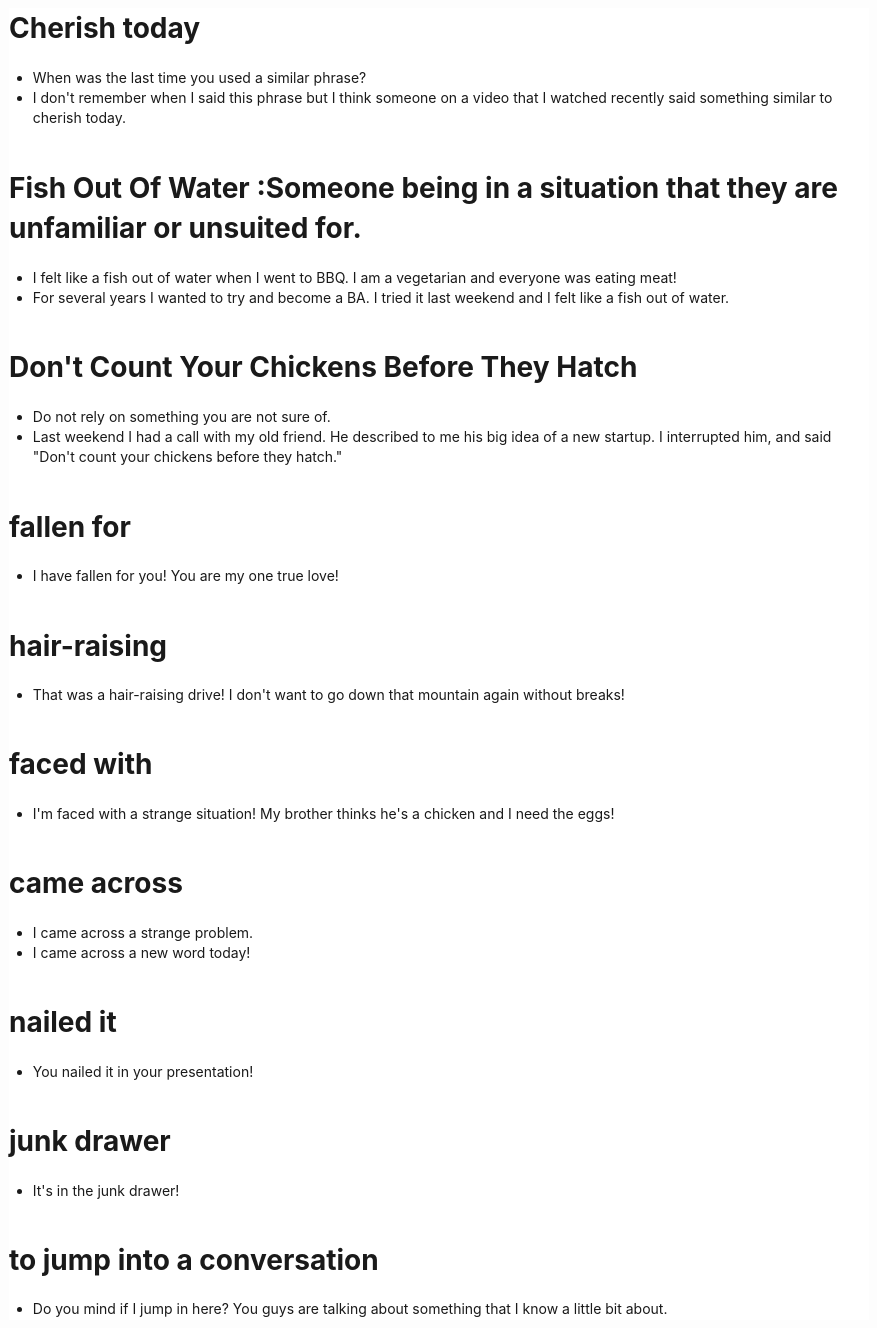 # Cherish today
- When was the last time you used a similar phrase?
- I don't remember when I said this phrase but I think someone on a video that I watched recently said something similar to cherish today.



# Fish Out Of Water :Someone being in a situation that they are unfamiliar or unsuited for.
- I felt like a fish out of water when I went to BBQ. I am a vegetarian and everyone was eating meat!
- For several years I wanted to try and become a BA. I tried it last weekend and I felt like a fish out of water.


# Don't Count Your Chickens Before They Hatch
- Do not rely on something you are not sure of.
- Last weekend I had a call with my old friend. He described to me his big idea of a new startup. I interrupted him, and said "Don't count your chickens before they hatch."



# fallen for
- I have fallen for you! You are my one true love!

# hair-raising
- That was a hair-raising drive! I don't want to go down that mountain again without breaks!


# faced with
- I'm faced with a strange situation! My brother thinks he's a chicken and I need the eggs!

# came across
- I came across a strange problem.
- I came across a new word today!

# nailed it
- You nailed it in your presentation!

# junk drawer
- It's in the junk drawer!

# to  jump into a conversation
- Do you mind if I jump in here? You guys are talking about something that I know a little bit about.
